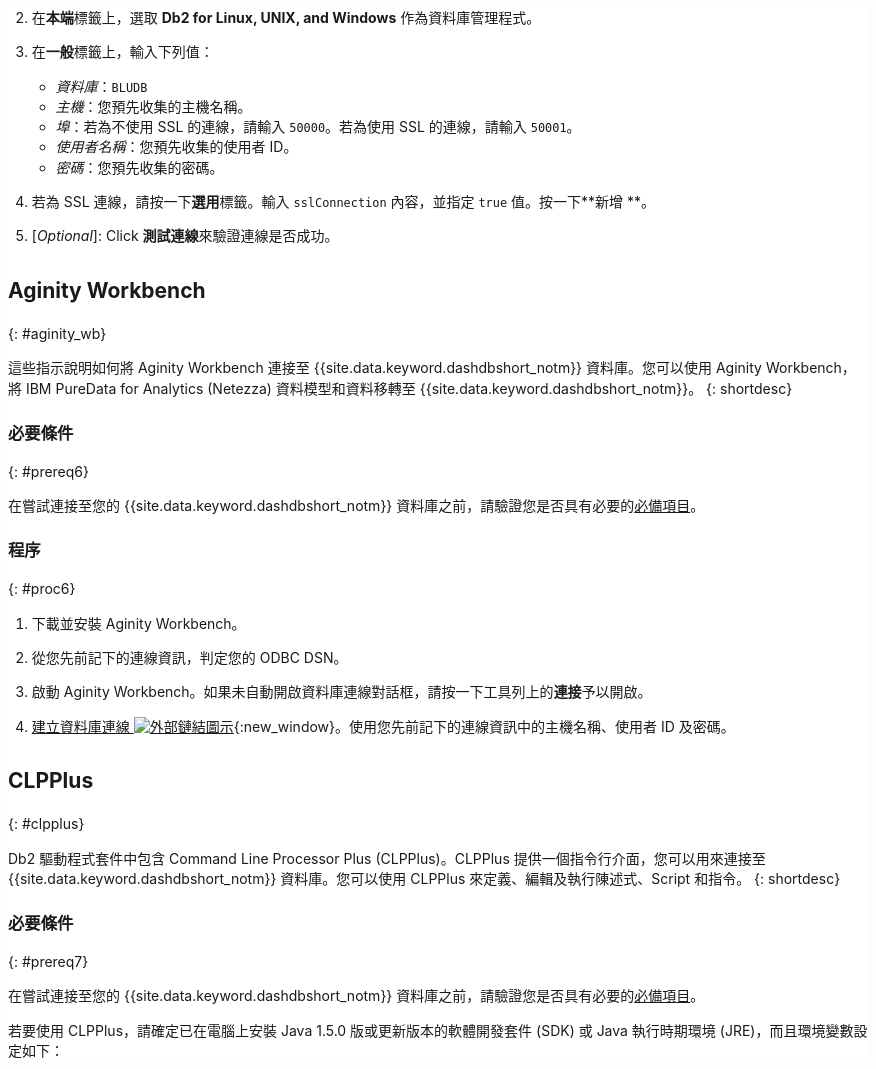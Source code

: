 2. 在**本端**標籤上，選取 **Db2 for Linux, UNIX, and Windows** 作為資料庫管理程式。
    
3. 在**一般**標籤上，輸入下列值：

   - *資料庫*：`BLUDB`
   - *主機*：您預先收集的主機名稱。
   - *埠*：若為不使用 SSL 的連線，請輸入 `50000`。若為使用 SSL 的連線，請輸入 `50001`。 
   - *使用者名稱*：您預先收集的使用者 ID。
   - *密碼*：您預先收集的密碼。

4. 若為 SSL 連線，請按一下**選用**標籤。輸入 `sslConnection` 內容，並指定 `true` 值。按一下**新增 **。
    
5. [*Optional*]: Click **測試連線**來驗證連線是否成功。

## Aginity Workbench
{: #aginity_wb}

這些指示說明如何將 Aginity Workbench 連接至 {{site.data.keyword.dashdbshort_notm}} 資料庫。您可以使用 Aginity Workbench，將 IBM PureData for Analytics (Netezza) 資料模型和資料移轉至 {{site.data.keyword.dashdbshort_notm}}。
{: shortdesc}

### 必要條件
{: #prereq6}

在嘗試連接至您的 {{site.data.keyword.dashdbshort_notm}} 資料庫之前，請驗證您是否具有必要的[必備項目](/docs/services/Db2whc/connecting?topic=Db2whc-connect_ov#prereqs)。

### 程序
{: #proc6}

1. 下載並安裝 Aginity Workbench。

2. 從您先前記下的連線資訊，判定您的 ODBC DSN。

3. 啟動 Aginity Workbench。如果未自動開啟資料庫連線對話框，請按一下工具列上的**連接**予以開啟。

4. [建立資料庫連線 ![外部鏈結圖示](../../../icons/launch-glyph.svg "外部鏈結圖示")](https://www.aginity.com/documentation/WB/dashDB/Default.htm#Aginity_Topics/Aginity_Workbench/Database_Connection_Dialog_Box.htm){:new_window}。使用您先前記下的連線資訊中的主機名稱、使用者 ID 及密碼。

## CLPPlus
{: #clpplus}

Db2 驅動程式套件中包含 Command Line Processor Plus (CLPPlus)。CLPPlus 提供一個指令行介面，您可以用來連接至 {{site.data.keyword.dashdbshort_notm}} 資料庫。您可以使用 CLPPlus 來定義、編輯及執行陳述式、Script 和指令。
{: shortdesc}

### 必要條件
{: #prereq7}

在嘗試連接至您的 {{site.data.keyword.dashdbshort_notm}} 資料庫之前，請驗證您是否具有必要的[必備項目](/docs/services/Db2whc/connecting?topic=Db2whc-connect_ov#prereqs)。

若要使用 CLPPlus，請確定已在電腦上安裝 Java 1.5.0 版或更新版本的軟體開發套件 (SDK) 或 Java 執行時期環境 (JRE)，而且環境變數設定如下：
